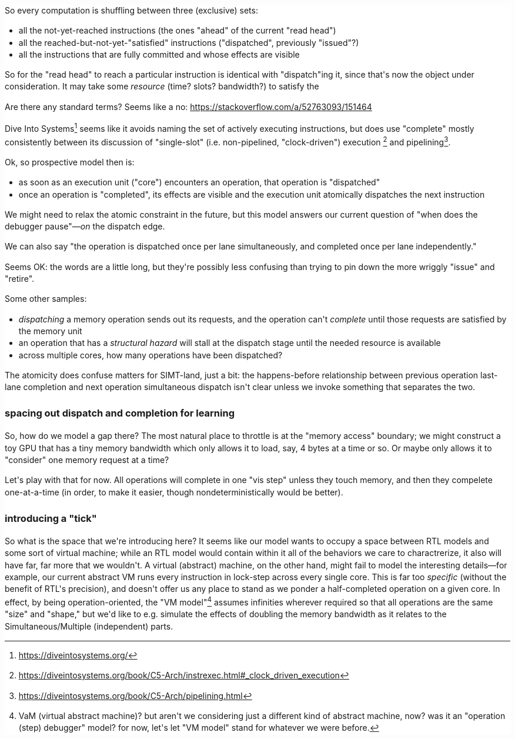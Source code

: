 So every computation is shuffling between three (exclusive) sets:

- all the not-yet-reached instructions (the ones "ahead" of the current "read head")
- all the reached-but-not-yet-"satisfied" instructions ("dispatched", previously "issued"?)
- all the instructions that are fully committed and whose effects are visible

So for the "read head" to reach a particular instruction is identical with "dispatch"ing it, since that's now the object under consideration. It may take some _resource_ (time? slots? bandwidth?) to satisfy the

Are there any standard terms? Seems like a no: https://stackoverflow.com/a/52763093/151464

Dive Into Systems[^dive-into-systems] seems like it avoids naming the set of actively executing instructions, but does use "complete" mostly consistently between its discussion of "single-slot" (i.e. non-pipelined, "clock-driven") execution [^dis-clock-driven] and pipelining[^dis-pipeline].

[^dive-into-systems]: https://diveintosystems.org/

[^dis-clock-driven]: https://diveintosystems.org/book/C5-Arch/instrexec.html#_clock_driven_execution

[^dis-pipeline]: https://diveintosystems.org/book/C5-Arch/pipelining.html

Ok, so prospective model then is:

- as soon as an execution unit ("core") encounters an operation, that operation is "dispatched"
- once an operation is "completed", its effects are visible and the execution unit atomically dispatches the next instruction

We might need to relax the atomic constraint in the future, but this model answers our current question of "when does the debugger pause"—_on_ the dispatch edge.

We can also say "the operation is dispatched once per lane simultaneously, and completed once per lane independently."

Seems OK: the words are a little long, but they're possibly less confusing than trying to pin down the more wriggly "issue" and "retire".

Some other samples:

- _dispatching_ a memory operation sends out its requests, and the operation can't _complete_ until those requests are satisfied by the memory unit
- an operation that has a _structural hazard_ will stall at the dispatch stage until the needed resource is available
- across multiple cores, how many operations have been dispatched?

The atomicity does confuse matters for SIMT-land, just a bit: the happens-before relationship between previous operation last-lane completion and next operation simultaneous dispatch isn't clear unless we invoke something that separates the two.

### spacing out dispatch and completion for learning

So, how do we model a gap there? The most natural place to throttle is at the "memory access" boundary; we might construct a toy GPU that has a tiny memory bandwidth which only allows it to load, say, 4 bytes at a time or so. Or maybe only allows it to "consider" one memory request at a time?

Let's play with that for now. All operations will complete in one "vis step" unless they touch memory, and then they compelete one-at-a-time (in order, to make it easier, though nondeterministically would be better).

### introducing a "tick"

So what is the space that we're introducing here? It seems like our model wants to occupy a space between RTL models and some sort of virtual machine; while an RTL model would contain within it all of the behaviors we care to charactrerize, it also will have far, far more that we wouldn't. A virtual (abstract) machine, on the other hand, might fail to model the interesting details—for example, our current abstract VM runs every instruction in lock-step across every single core. This is far too _specific_ (without the benefit of RTL's precision), and doesn't offer us any place to stand as we ponder a half-completed operation on a given core. In effect, by being operation-oriented, the "VM model"[^vm-model-naming] assumes infinities wherever required so that all operations are the same "size" and "shape," but we'd like to e.g. simulate the effects of doubling the memory bandwidth as it relates to the Simultaneous/Multiple (independent) parts.


[starlight]: https://starlight.astro.build/
[execution mode]: https://github.com/KhronosGroup/SPIRV-Guide/blob/main/chapters/entry_execution.md#execution-mode
[ptx-gen-addr]: https://docs.nvidia.com/cuda/parallel-thread-execution/index.html#generic-addressing
[^vm-model-naming]: VaM (virtual abstract machine)? but aren't we considering just a different kind of abstract machine, now? was it an "operation (step) debugger" model? for now, let's let "VM model" stand for whatever we were before.
[^vs-rtl-model-start]: since we're coming from "above" with our previously-operation-oriented implementation; an approach from "below" starting with an RTL model and defining the equivalent converse ("just as large as it needs to be, but not larger") would also be an interesting approach as well.
[^fn-pipelines-tho]: NB: from the perspective of the hardware, aggressive pipelining and "hyper-hyper-threading" will mean that real GPUs will interleave statements from unrelated programs in partially-architecturally-visible ways, further violating "symbolic sequentiality." For now, though, we treat each computation as its own single-stepped, sequentially-consistent universe (as above). That simplification will matter if & when we get to barriers, synchronization, reductions, etc., but hopefully we can hold off until then.
[^fn-true-for-a-spherical-gpu-in-a-vacuum]: Given an idle GPU that accepts only a single kernel at a time which fits entirely within a single core, we're spot on!